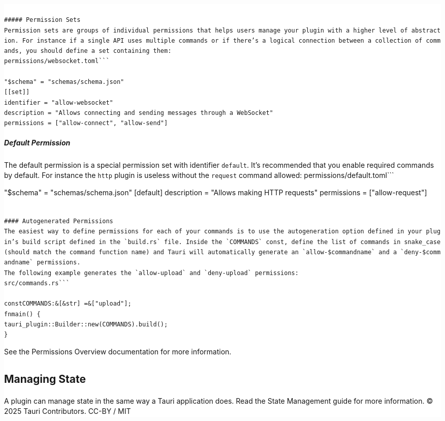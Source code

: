 ```

##### Permission Sets
Permission sets are groups of individual permissions that helps users manage your plugin with a higher level of abstraction. For instance if a single API uses multiple commands or if there’s a logical connection between a collection of commands, you should define a set containing them:
permissions/websocket.toml```

"$schema" = "schemas/schema.json"
[[set]]
identifier = "allow-websocket"
description = "Allows connecting and sending messages through a WebSocket"
permissions = ["allow-connect", "allow-send"]

```

##### Default Permission
The default permission is a special permission set with identifier `default`. It’s recommended that you enable required commands by default. For instance the `http` plugin is useless without the `request` command allowed:
permissions/default.toml```

"$schema" = "schemas/schema.json"
[default]
description = "Allows making HTTP requests"
permissions = ["allow-request"]

```

#### Autogenerated Permissions
The easiest way to define permissions for each of your commands is to use the autogeneration option defined in your plugin’s build script defined in the `build.rs` file. Inside the `COMMANDS` const, define the list of commands in snake_case (should match the command function name) and Tauri will automatically generate an `allow-$commandname` and a `deny-$commandname` permissions.
The following example generates the `allow-upload` and `deny-upload` permissions:
src/commands.rs```

constCOMMANDS:&[&str] =&["upload"];
fnmain() {
tauri_plugin::Builder::new(COMMANDS).build();
}

```

See the Permissions Overview documentation for more information.
## Managing State
A plugin can manage state in the same way a Tauri application does. Read the State Management guide for more information.
© 2025 Tauri Contributors. CC-BY / MIT
